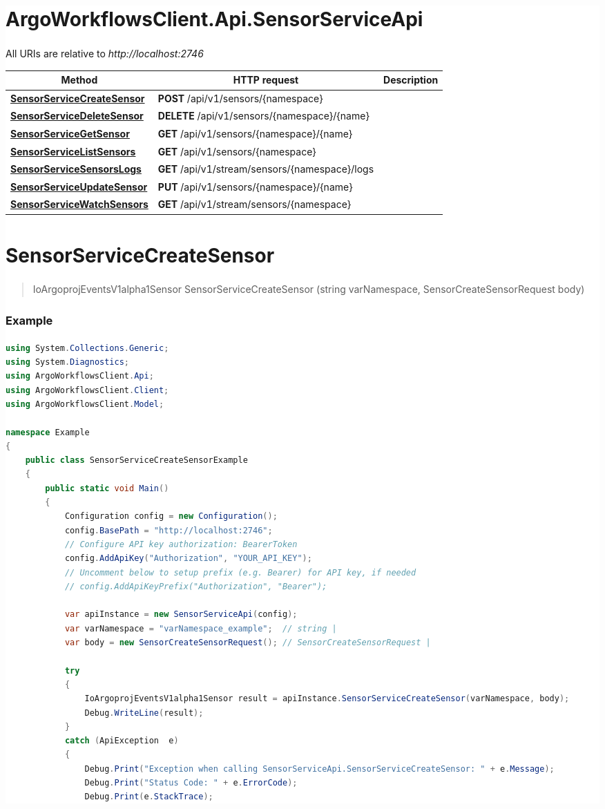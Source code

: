 # ArgoWorkflowsClient.Api.SensorServiceApi

All URIs are relative to *http://localhost:2746*

| Method | HTTP request | Description |
|--------|--------------|-------------|
| [**SensorServiceCreateSensor**](SensorServiceApi.md#sensorservicecreatesensor) | **POST** /api/v1/sensors/{namespace} |  |
| [**SensorServiceDeleteSensor**](SensorServiceApi.md#sensorservicedeletesensor) | **DELETE** /api/v1/sensors/{namespace}/{name} |  |
| [**SensorServiceGetSensor**](SensorServiceApi.md#sensorservicegetsensor) | **GET** /api/v1/sensors/{namespace}/{name} |  |
| [**SensorServiceListSensors**](SensorServiceApi.md#sensorservicelistsensors) | **GET** /api/v1/sensors/{namespace} |  |
| [**SensorServiceSensorsLogs**](SensorServiceApi.md#sensorservicesensorslogs) | **GET** /api/v1/stream/sensors/{namespace}/logs |  |
| [**SensorServiceUpdateSensor**](SensorServiceApi.md#sensorserviceupdatesensor) | **PUT** /api/v1/sensors/{namespace}/{name} |  |
| [**SensorServiceWatchSensors**](SensorServiceApi.md#sensorservicewatchsensors) | **GET** /api/v1/stream/sensors/{namespace} |  |

<a id="sensorservicecreatesensor"></a>
# **SensorServiceCreateSensor**
> IoArgoprojEventsV1alpha1Sensor SensorServiceCreateSensor (string varNamespace, SensorCreateSensorRequest body)



### Example
```csharp
using System.Collections.Generic;
using System.Diagnostics;
using ArgoWorkflowsClient.Api;
using ArgoWorkflowsClient.Client;
using ArgoWorkflowsClient.Model;

namespace Example
{
    public class SensorServiceCreateSensorExample
    {
        public static void Main()
        {
            Configuration config = new Configuration();
            config.BasePath = "http://localhost:2746";
            // Configure API key authorization: BearerToken
            config.AddApiKey("Authorization", "YOUR_API_KEY");
            // Uncomment below to setup prefix (e.g. Bearer) for API key, if needed
            // config.AddApiKeyPrefix("Authorization", "Bearer");

            var apiInstance = new SensorServiceApi(config);
            var varNamespace = "varNamespace_example";  // string | 
            var body = new SensorCreateSensorRequest(); // SensorCreateSensorRequest | 

            try
            {
                IoArgoprojEventsV1alpha1Sensor result = apiInstance.SensorServiceCreateSensor(varNamespace, body);
                Debug.WriteLine(result);
            }
            catch (ApiException  e)
            {
                Debug.Print("Exception when calling SensorServiceApi.SensorServiceCreateSensor: " + e.Message);
                Debug.Print("Status Code: " + e.ErrorCode);
                Debug.Print(e.StackTrace);
```